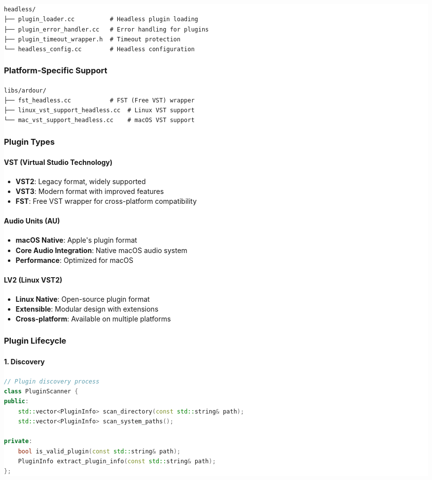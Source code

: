 ```
headless/
├── plugin_loader.cc          # Headless plugin loading
├── plugin_error_handler.cc   # Error handling for plugins
├── plugin_timeout_wrapper.h  # Timeout protection
└── headless_config.cc        # Headless configuration
```

### **Platform-Specific Support**

```
libs/ardour/
├── fst_headless.cc           # FST (Free VST) wrapper
├── linux_vst_support_headless.cc  # Linux VST support
└── mac_vst_support_headless.cc    # macOS VST support
```

### **Plugin Types**

#### **VST (Virtual Studio Technology)**

- **VST2**: Legacy format, widely supported
- **VST3**: Modern format with improved features
- **FST**: Free VST wrapper for cross-platform compatibility

#### **Audio Units (AU)**

- **macOS Native**: Apple's plugin format
- **Core Audio Integration**: Native macOS audio system
- **Performance**: Optimized for macOS

#### **LV2 (Linux VST2)**

- **Linux Native**: Open-source plugin format
- **Extensible**: Modular design with extensions
- **Cross-platform**: Available on multiple platforms

### **Plugin Lifecycle**

#### **1. Discovery**

```cpp
// Plugin discovery process
class PluginScanner {
public:
    std::vector<PluginInfo> scan_directory(const std::string& path);
    std::vector<PluginInfo> scan_system_paths();

private:
    bool is_valid_plugin(const std::string& path);
    PluginInfo extract_plugin_info(const std::string& path);
};
```
